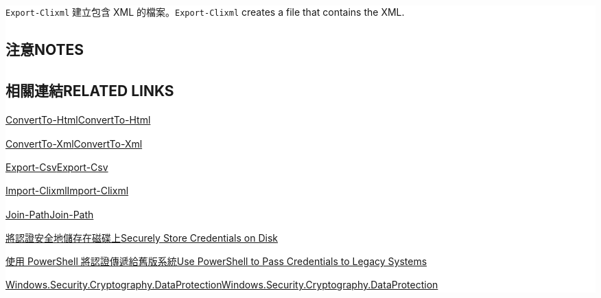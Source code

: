 <span data-ttu-id="5b4a7-205">`Export-Clixml` 建立包含 XML 的檔案。</span><span class="sxs-lookup"><span data-stu-id="5b4a7-205">`Export-Clixml` creates a file that contains the XML.</span></span>

## <span data-ttu-id="5b4a7-206">注意</span><span class="sxs-lookup"><span data-stu-id="5b4a7-206">NOTES</span></span>

## <span data-ttu-id="5b4a7-207">相關連結</span><span class="sxs-lookup"><span data-stu-id="5b4a7-207">RELATED LINKS</span></span>

[<span data-ttu-id="5b4a7-208">ConvertTo-Html</span><span class="sxs-lookup"><span data-stu-id="5b4a7-208">ConvertTo-Html</span></span>](ConvertTo-Html.md)

[<span data-ttu-id="5b4a7-209">ConvertTo-Xml</span><span class="sxs-lookup"><span data-stu-id="5b4a7-209">ConvertTo-Xml</span></span>](ConvertTo-Xml.md)

[<span data-ttu-id="5b4a7-210">Export-Csv</span><span class="sxs-lookup"><span data-stu-id="5b4a7-210">Export-Csv</span></span>](Export-Csv.md)

[<span data-ttu-id="5b4a7-211">Import-Clixml</span><span class="sxs-lookup"><span data-stu-id="5b4a7-211">Import-Clixml</span></span>](Import-Clixml.md)

[<span data-ttu-id="5b4a7-212">Join-Path</span><span class="sxs-lookup"><span data-stu-id="5b4a7-212">Join-Path</span></span>](../Microsoft.PowerShell.Management/Join-Path.md)

[<span data-ttu-id="5b4a7-213">將認證安全地儲存在磁碟上</span><span class="sxs-lookup"><span data-stu-id="5b4a7-213">Securely Store Credentials on Disk</span></span>](https://powershellcookbook.com/recipe/PukO/securely-store-credentials-on-disk)

[<span data-ttu-id="5b4a7-214">使用 PowerShell 將認證傳遞給舊版系統</span><span class="sxs-lookup"><span data-stu-id="5b4a7-214">Use PowerShell to Pass Credentials to Legacy Systems</span></span>](https://devblogs.microsoft.com/scripting/use-powershell-to-pass-credentials-to-legacy-systems/)

[<span data-ttu-id="5b4a7-215">Windows.Security.Cryptography.DataProtection</span><span class="sxs-lookup"><span data-stu-id="5b4a7-215">Windows.Security.Cryptography.DataProtection</span></span>](/uwp/api/windows.security.cryptography.dataprotection)
